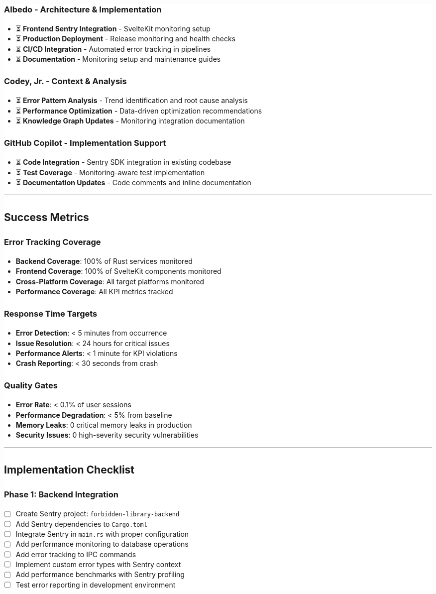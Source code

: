 ### **Albedo - Architecture & Implementation**
- ⏳ **Frontend Sentry Integration** - SvelteKit monitoring setup
- ⏳ **Production Deployment** - Release monitoring and health checks
- ⏳ **CI/CD Integration** - Automated error tracking in pipelines
- ⏳ **Documentation** - Monitoring setup and maintenance guides

### **Codey, Jr. - Context & Analysis**
- ⏳ **Error Pattern Analysis** - Trend identification and root cause analysis
- ⏳ **Performance Optimization** - Data-driven optimization recommendations
- ⏳ **Knowledge Graph Updates** - Monitoring integration documentation

### **GitHub Copilot - Implementation Support**
- ⏳ **Code Integration** - Sentry SDK integration in existing codebase
- ⏳ **Test Coverage** - Monitoring-aware test implementation
- ⏳ **Documentation Updates** - Code comments and inline documentation

---

## **Success Metrics**

### **Error Tracking Coverage**
- **Backend Coverage**: 100% of Rust services monitored
- **Frontend Coverage**: 100% of SvelteKit components monitored
- **Cross-Platform Coverage**: All target platforms monitored
- **Performance Coverage**: All KPI metrics tracked

### **Response Time Targets**
- **Error Detection**: < 5 minutes from occurrence
- **Issue Resolution**: < 24 hours for critical issues
- **Performance Alerts**: < 1 minute for KPI violations
- **Crash Reporting**: < 30 seconds from crash

### **Quality Gates**
- **Error Rate**: < 0.1% of user sessions
- **Performance Degradation**: < 5% from baseline
- **Memory Leaks**: 0 critical memory leaks in production
- **Security Issues**: 0 high-severity security vulnerabilities

---

## **Implementation Checklist**

### **Phase 1: Backend Integration**
- [ ] Create Sentry project: `forbidden-library-backend`
- [ ] Add Sentry dependencies to `Cargo.toml`
- [ ] Integrate Sentry in `main.rs` with proper configuration
- [ ] Add performance monitoring to database operations
- [ ] Add error tracking to IPC commands
- [ ] Implement custom error types with Sentry context
- [ ] Add performance benchmarks with Sentry profiling
- [ ] Test error reporting in development environment

